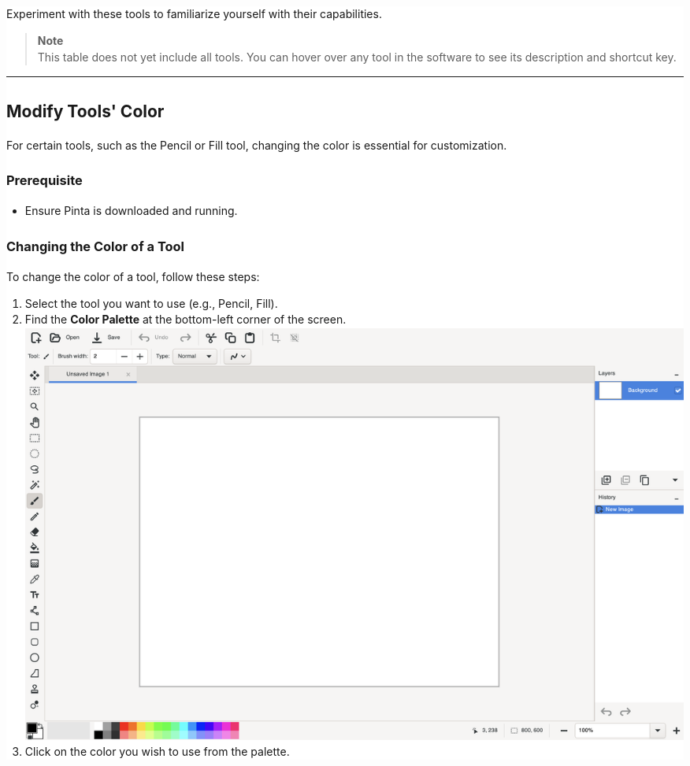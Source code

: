 Experiment with these tools to familiarize yourself with their capabilities.

> **Note**  
> This table does not yet include all tools. You can hover over any tool in the software to see its description and shortcut key.

---

<div style="page-break-after: always;"></div>

## Modify Tools' Color

For certain tools, such as the Pencil or Fill tool, changing the color is essential for customization.

### Prerequisite

- Ensure Pinta is downloaded and running.

### Changing the Color of a Tool

To change the color of a tool, follow these steps:

1. Select the tool you want to use (e.g., Pencil, Fill).  
2. Find the **Color Palette** at the bottom-left corner of the screen.  
   ![Color Palette](../images/image-3.png)  
3. Click on the color you wish to use from the palette.  
